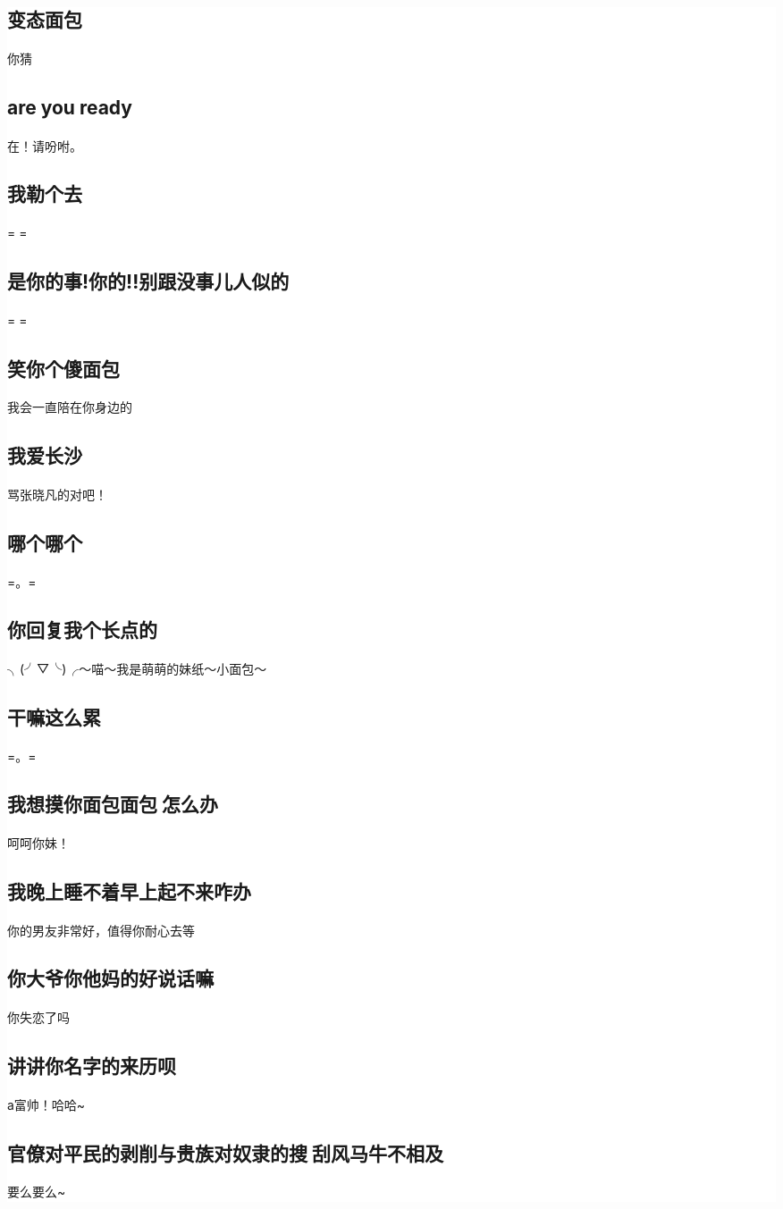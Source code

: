 ## 变态面包
你猜

## are you ready
在！请吩咐。

## 我勒个去
= =

## 是你的事!你的!!别跟没事儿人似的
= =

## 笑你个傻面包
我会一直陪在你身边的

## 我爱长沙
骂张晓凡的对吧！

## 哪个哪个
=。=

## 你回复我个长点的
╮(╯▽╰)╭～喵～我是萌萌的妹纸～小面包～

## 干嘛这么累
=。=

## 我想摸你面包面包  怎么办
呵呵你妹！

## 我晚上睡不着早上起不来咋办
你的男友非常好，值得你耐心去等

## 你大爷你他妈的好说话嘛
你失恋了吗

## 讲讲你名字的来历呗
a富帅！哈哈~

## 官僚对平民的剥削与贵族对奴隶的搜 刮风马牛不相及
要么要么~
